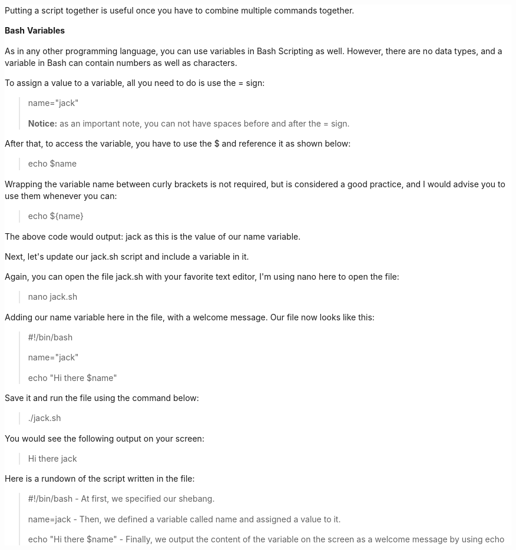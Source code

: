 Putting a script together is useful once you have to combine multiple
commands together.

**Bash** **Variables**

As in any other programming language, you can use variables in Bash
Scripting as well. However, there are no data types, and a variable in
Bash can contain numbers as well as characters.

To assign a value to a variable, all you need to do is use the = sign:

> name="jack"
>
> **Notice:** as an important note, you can not have spaces before and
> after the = sign.

After that, to access the variable, you have to use the \$ and reference
it as shown below:

> echo \$name

Wrapping the variable name between curly brackets is not required, but
is considered a good practice, and I would advise you to use them
whenever you can:

> echo \${name}

The above code would output: jack as this is the value of our name
variable.

Next, let's update our jack.sh script and include a variable in it.

Again, you can open the file jack.sh with your favorite text editor,
I'm using nano here to open the file:

> nano jack.sh

Adding our name variable here in the file, with a welcome message. Our
file now looks like this:

> \#!/bin/bash
>
> name="jack"
>
> echo "Hi there \$name"

Save it and run the file using the command below:

> ./jack.sh

You would see the following output on your screen:

> Hi there jack

Here is a rundown of the script written in the file:

> \#!/bin/bash - At first, we specified our shebang.
>
> name=jack - Then, we defined a variable called name and assigned a
> value to it.
>
> echo "Hi there \$name" - Finally, we output the content of the
> variable on the screen as a welcome message by using echo
